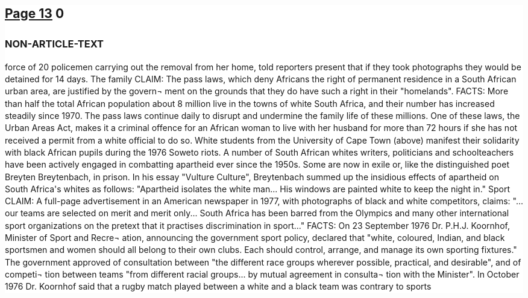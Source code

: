 ## [Page 13](https://demo.humlab.umu.se/courier/074816engo.pdf#page=13) 0

### NON-ARTICLE-TEXT

force of 20 policemen carrying out the
removal from her home, told reporters
present that if they took photographs
they would be detained for 14 days.
The family
CLAIM: The pass laws, which deny Africans
the right of permanent residence in a South
African urban area, are justified by the govern¬
ment on the grounds that they do have such a
right in their "homelands".
FACTS: More than half the total African
population about 8 million live in the
towns of white South Africa, and their
number has increased steadily since 1970.
The pass laws continue daily to disrupt
and undermine the family life of these
millions. One of these laws, the Urban
Areas Act, makes it a criminal offence for
an African woman to live with her husband
for more than 72 hours if she has not
received a permit from a white official to
do so.
White students from the University of Cape Town (above) manifest their
solidarity with black African pupils during the 1976 Soweto riots.
A number of South African whites writers, politicians and schoolteachers have
been actively engaged in combatting apartheid ever since the 1950s. Some are
now in exile or, like the distinguished poet Breyten Breytenbach, in prison.
In his essay "Vulture Culture", Breytenbach summed up the insidious effects
of apartheid on South Africa's whites as follows:
"Apartheid isolates the white man...
His windows are painted white
to keep the night in."
Sport
CLAIM: A full-page advertisement in an
American newspaper in 1977, with photographs
of black and white competitors, claims: "... our
teams are selected on merit and merit only...
South Africa has been barred from the Olympics
and many other international sport organizations
on the pretext that it practises discrimination
in sport..."
FACTS: On 23 September 1976 Dr. P.H.J.
Koornhof, Minister of Sport and Recre¬
ation, announcing the government sport
policy, declared that "white, coloured,
Indian, and black sportsmen and women
should all belong to their own clubs. Each
should control, arrange, and manage its
own sporting fixtures." The government
approved of consultation between "the
different race groups wherever possible,
practical, and desirable", and of competi¬
tion between teams "from different racial
groups... by mutual agreement in consulta¬
tion with the Minister".
In October 1976 Dr. Koornhof said that
a rugby match played between a white
and a black team was contrary to sports